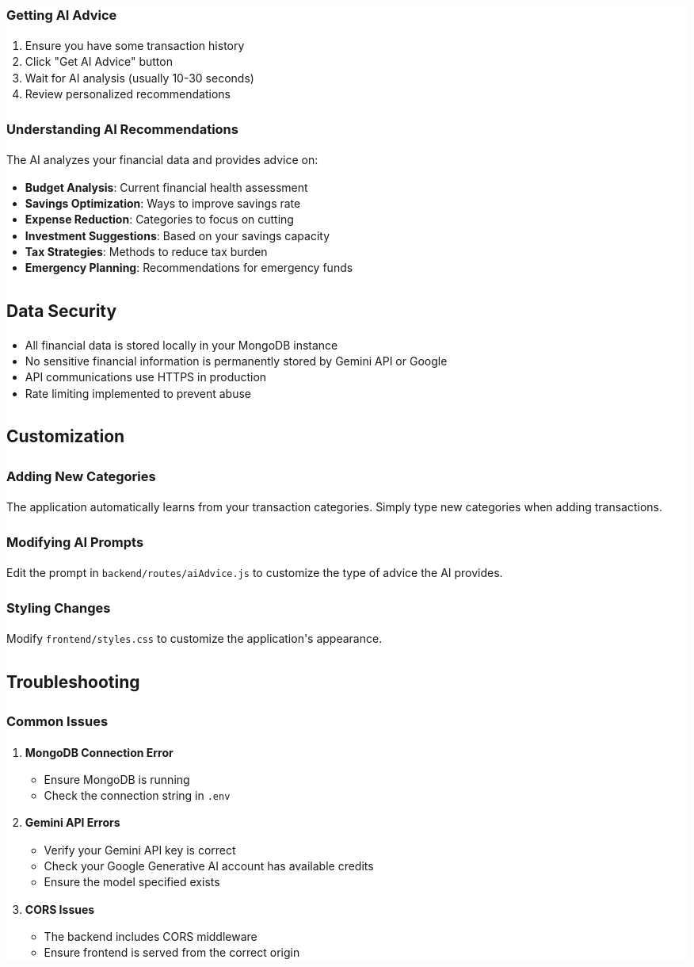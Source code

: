 ### Getting AI Advice
1. Ensure you have some transaction history
2. Click "Get AI Advice" button
3. Wait for AI analysis (usually 10-30 seconds)
4. Review personalized recommendations

### Understanding AI Recommendations
The AI analyzes your financial data and provides advice on:
- **Budget Analysis**: Current financial health assessment
- **Savings Optimization**: Ways to improve savings rate
- **Expense Reduction**: Categories to focus on cutting
- **Investment Suggestions**: Based on your savings capacity
- **Tax Strategies**: Methods to reduce tax burden
- **Emergency Planning**: Recommendations for emergency funds

## Data Security

- All financial data is stored locally in your MongoDB instance
- No sensitive financial information is permanently stored by Gemini API or Google
- API communications use HTTPS in production
- Rate limiting implemented to prevent abuse

## Customization

### Adding New Categories
The application automatically learns from your transaction categories. Simply type new categories when adding transactions.

### Modifying AI Prompts
Edit the prompt in `backend/routes/aiAdvice.js` to customize the type of advice the AI provides.

### Styling Changes
Modify `frontend/styles.css` to customize the application's appearance.

## Troubleshooting

### Common Issues

1. **MongoDB Connection Error**
   - Ensure MongoDB is running
   - Check the connection string in `.env`

2. **Gemini API Errors**
   - Verify your Gemini API key is correct
   - Check your Google Generative AI account has available credits
   - Ensure the model specified exists

3. **CORS Issues**
   - The backend includes CORS middleware
   - Ensure frontend is served from the correct origin
